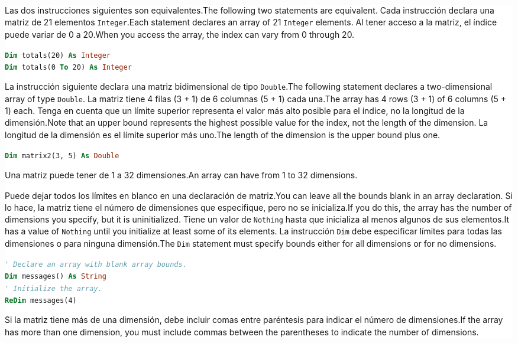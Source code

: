 <span data-ttu-id="06c28-199">Las dos instrucciones siguientes son equivalentes.</span><span class="sxs-lookup"><span data-stu-id="06c28-199">The following two statements are equivalent.</span></span> <span data-ttu-id="06c28-200">Cada instrucción declara una matriz de 21 elementos `Integer`.</span><span class="sxs-lookup"><span data-stu-id="06c28-200">Each statement declares an array of 21 `Integer` elements.</span></span> <span data-ttu-id="06c28-201">Al tener acceso a la matriz, el índice puede variar de 0 a 20.</span><span class="sxs-lookup"><span data-stu-id="06c28-201">When you access the array, the index can vary from 0 through 20.</span></span>

```vb
Dim totals(20) As Integer
Dim totals(0 To 20) As Integer
```

<span data-ttu-id="06c28-202">La instrucción siguiente declara una matriz bidimensional de tipo `Double`.</span><span class="sxs-lookup"><span data-stu-id="06c28-202">The following statement declares a two-dimensional array of type `Double`.</span></span> <span data-ttu-id="06c28-203">La matriz tiene 4 filas (3 + 1) de 6 columnas (5 + 1) cada una.</span><span class="sxs-lookup"><span data-stu-id="06c28-203">The array has 4 rows (3 + 1) of 6 columns (5 + 1) each.</span></span> <span data-ttu-id="06c28-204">Tenga en cuenta que un límite superior representa el valor más alto posible para el índice, no la longitud de la dimensión.</span><span class="sxs-lookup"><span data-stu-id="06c28-204">Note that an upper bound represents the highest possible value for the index, not the length of the dimension.</span></span> <span data-ttu-id="06c28-205">La longitud de la dimensión es el límite superior más uno.</span><span class="sxs-lookup"><span data-stu-id="06c28-205">The length of the dimension is the upper bound plus one.</span></span>

```vb
Dim matrix2(3, 5) As Double
```

<span data-ttu-id="06c28-206">Una matriz puede tener de 1 a 32 dimensiones.</span><span class="sxs-lookup"><span data-stu-id="06c28-206">An array can have from 1 to 32 dimensions.</span></span>

<span data-ttu-id="06c28-207">Puede dejar todos los límites en blanco en una declaración de matriz.</span><span class="sxs-lookup"><span data-stu-id="06c28-207">You can leave all the bounds blank in an array declaration.</span></span> <span data-ttu-id="06c28-208">Si lo hace, la matriz tiene el número de dimensiones que especifique, pero no se inicializa.</span><span class="sxs-lookup"><span data-stu-id="06c28-208">If you do this, the array has the number of dimensions you specify, but it is uninitialized.</span></span> <span data-ttu-id="06c28-209">Tiene un valor de `Nothing` hasta que inicializa al menos algunos de sus elementos.</span><span class="sxs-lookup"><span data-stu-id="06c28-209">It has a value of `Nothing` until you initialize at least some of its elements.</span></span> <span data-ttu-id="06c28-210">La instrucción `Dim` debe especificar límites para todas las dimensiones o para ninguna dimensión.</span><span class="sxs-lookup"><span data-stu-id="06c28-210">The `Dim` statement must specify bounds either for all dimensions or for no dimensions.</span></span>

```vb
' Declare an array with blank array bounds.
Dim messages() As String
' Initialize the array.
ReDim messages(4)
```

<span data-ttu-id="06c28-211">Si la matriz tiene más de una dimensión, debe incluir comas entre paréntesis para indicar el número de dimensiones.</span><span class="sxs-lookup"><span data-stu-id="06c28-211">If the array has more than one dimension, you must include commas between the parentheses to indicate the number of dimensions.</span></span>
